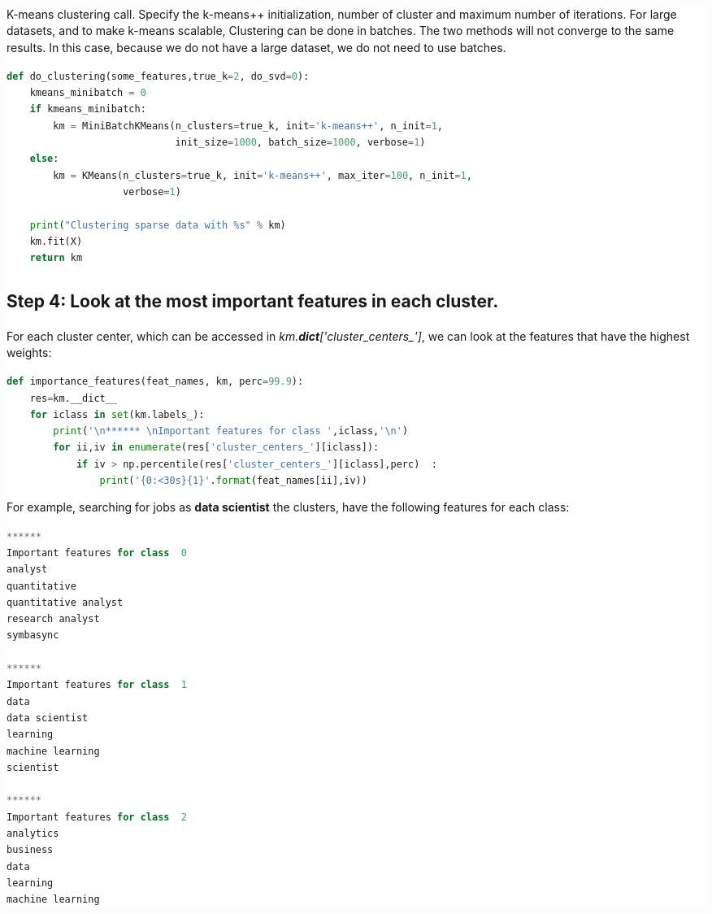 K-means clustering call.  Specify the k-means++ initialization, number of cluster and maximum number of iterations.  For large datasets, and to make k-means scalable, Clustering can be done in batches. The two methods will not converge to the same results. In this case, because we do not have a large dataset, we do not need to use batches.

```python
def do_clustering(some_features,true_k=2, do_svd=0):
    kmeans_minibatch = 0
    if kmeans_minibatch:
        km = MiniBatchKMeans(n_clusters=true_k, init='k-means++', n_init=1,
                             init_size=1000, batch_size=1000, verbose=1)
    else:
        km = KMeans(n_clusters=true_k, init='k-means++', max_iter=100, n_init=1,
                    verbose=1)

    print("Clustering sparse data with %s" % km)
    km.fit(X)
    return km
```

## <a name="step4"> Step 4: Look at the most important features in each cluster.  </a>

For each cluster center, which can be accessed in *km.__dict__['cluster_centers_']*, we can look at the features that have the highest weights:

```python
def importance_features(feat_names, km, perc=99.9):
    res=km.__dict__
    for iclass in set(km.labels_):
        print('\n****** \nImportant features for class ',iclass,'\n')
        for ii,iv in enumerate(res['cluster_centers_'][iclass]):
            if iv > np.percentile(res['cluster_centers_'][iclass],perc)  :
                print('{0:<30s}{1}'.format(feat_names[ii],iv))
```





For example, searching for jobs as **data scientist** the clusters, have the following features for each class:



```python
****** 
Important features for class  0
analyst                       
quantitative                  
quantitative analyst          
research analyst              
symbasync                     

****** 
Important features for class  1
data                          
data scientist                
learning                      
machine learning              
scientist                     

****** 
Important features for class  2
analytics                     
business                      
data                          
learning                      
machine learning              
```